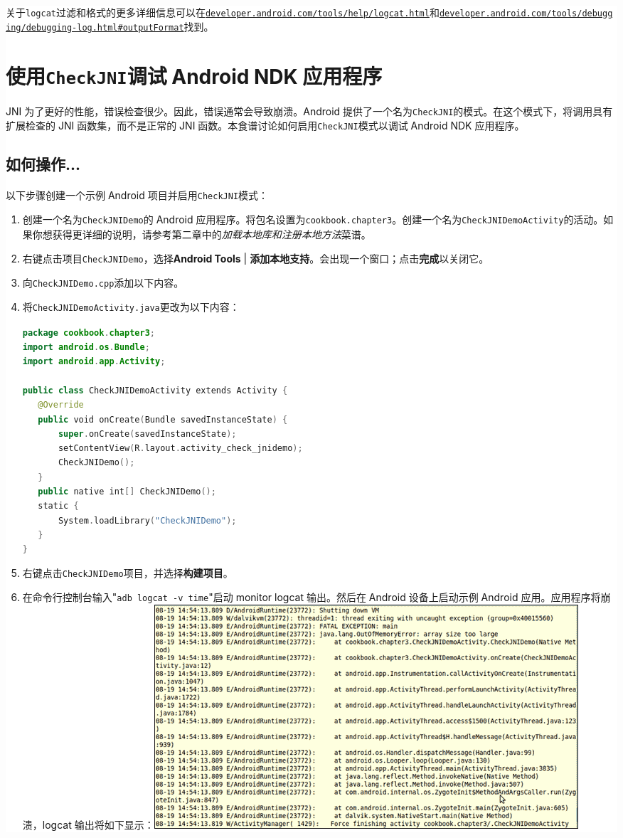 关于`logcat`过滤和格式的更多详细信息可以在[`developer.android.com/tools/help/logcat.html`](http://developer.android.com/tools/help/logcat.html)和[`developer.android.com/tools/debugging/debugging-log.html#outputFormat`](http://developer.android.com/tools/debugging/debugging-log.html#outputFormat)找到。

# 使用`CheckJNI`调试 Android NDK 应用程序

JNI 为了更好的性能，错误检查很少。因此，错误通常会导致崩溃。Android 提供了一个名为`CheckJNI`的模式。在这个模式下，将调用具有扩展检查的 JNI 函数集，而不是正常的 JNI 函数。本食谱讨论如何启用`CheckJNI`模式以调试 Android NDK 应用程序。

## 如何操作...

以下步骤创建一个示例 Android 项目并启用`CheckJNI`模式：

1.  创建一个名为`CheckJNIDemo`的 Android 应用程序。将包名设置为`cookbook.chapter3`。创建一个名为`CheckJNIDemoActivity`的活动。如果你想获得更详细的说明，请参考第二章中的*加载本地库和注册本地方法*菜谱。

1.  右键点击项目`CheckJNIDemo`，选择**Android Tools** | **添加本地支持**。会出现一个窗口；点击**完成**以关闭它。

1.  向`CheckJNIDemo.cpp`添加以下内容。

1.  将`CheckJNIDemoActivity.java`更改为以下内容：

    ```kt
    package cookbook.chapter3;
    import android.os.Bundle;
    import android.app.Activity;

    public class CheckJNIDemoActivity extends Activity {
       @Override
       public void onCreate(Bundle savedInstanceState) {
           super.onCreate(savedInstanceState);
           setContentView(R.layout.activity_check_jnidemo);
           CheckJNIDemo();
       }
       public native int[] CheckJNIDemo();
       static {
           System.loadLibrary("CheckJNIDemo");
       }
    }
    ```

1.  右键点击`CheckJNIDemo`项目，并选择**构建项目**。

1.  在命令行控制台输入"`adb logcat -v time`"启动 monitor logcat 输出。然后在 Android 设备上启动示例 Android 应用。应用程序将崩溃，logcat 输出将如下显示：![如何操作...](img/1505_03_35.jpg)
